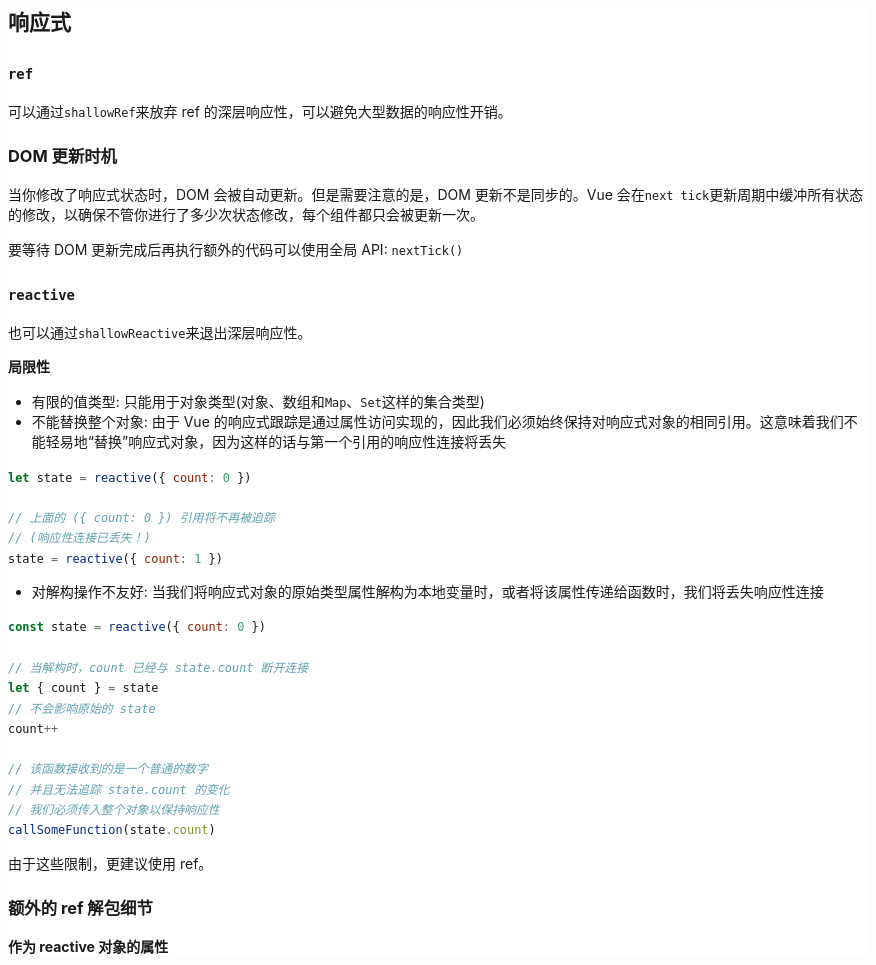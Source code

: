 ```vue
```

## 响应式

### `ref`

可以通过`shallowRef`来放弃 ref 的深层响应性，可以避免大型数据的响应性开销。

### DOM 更新时机

当你修改了响应式状态时，DOM 会被自动更新。但是需要注意的是，DOM 更新不是同步的。Vue 会在`next tick`更新周期中缓冲所有状态的修改，以确保不管你进行了多少次状态修改，每个组件都只会被更新一次。

要等待 DOM 更新完成后再执行额外的代码可以使用全局 API: `nextTick()`

### `reactive`

也可以通过`shallowReactive`来退出深层响应性。

**局限性**

- 有限的值类型: 只能用于对象类型(对象、数组和`Map`、`Set`这样的集合类型)
- 不能替换整个对象: 由于 Vue 的响应式跟踪是通过属性访问实现的，因此我们必须始终保持对响应式对象的相同引用。这意味着我们不能轻易地“替换”响应式对象，因为这样的话与第一个引用的响应性连接将丢失

```js
let state = reactive({ count: 0 })

// 上面的 ({ count: 0 }) 引用将不再被追踪
// (响应性连接已丢失！)
state = reactive({ count: 1 })
```

- 对解构操作不友好: 当我们将响应式对象的原始类型属性解构为本地变量时，或者将该属性传递给函数时，我们将丢失响应性连接

```js
const state = reactive({ count: 0 })

// 当解构时，count 已经与 state.count 断开连接
let { count } = state
// 不会影响原始的 state
count++

// 该函数接收到的是一个普通的数字
// 并且无法追踪 state.count 的变化
// 我们必须传入整个对象以保持响应性
callSomeFunction(state.count)
```

由于这些限制，更建议使用 ref。

### 额外的 ref 解包细节

**作为 reactive 对象的属性**

